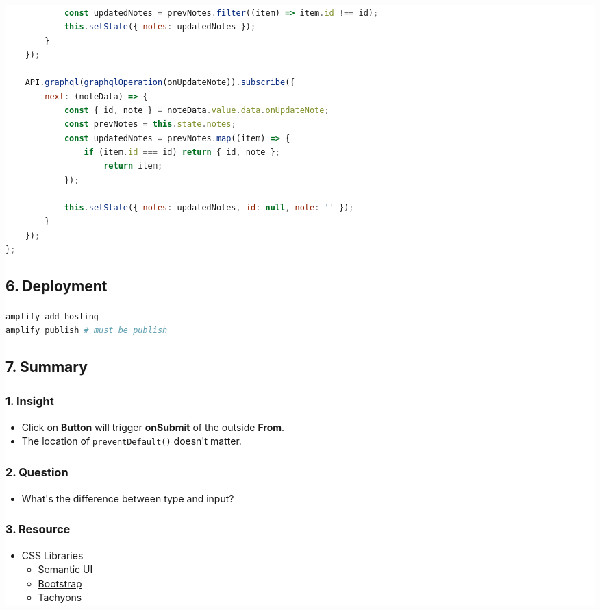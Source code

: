 ```javascript
			const updatedNotes = prevNotes.filter((item) => item.id !== id);
			this.setState({ notes: updatedNotes });
		}
	});

	API.graphql(graphqlOperation(onUpdateNote)).subscribe({
		next: (noteData) => {
			const { id, note } = noteData.value.data.onUpdateNote;
			const prevNotes = this.state.notes;
			const updatedNotes = prevNotes.map((item) => {
				if (item.id === id) return { id, note };
					return item;
			});

			this.setState({ notes: updatedNotes, id: null, note: '' });
		}
	});
};
```

## 6. Deployment
```sh
amplify add hosting
amplify publish # must be publish
```

## 7. Summary
### 1. Insight
- Click on **Button** will trigger **onSubmit** of the outside **From**.
- The location of `preventDefault()` doesn't matter.

### 2. Question
- What's the difference between type and input?

### 3. Resource
- CSS Libraries
  - [Semantic UI](https://semantic-ui.com/)
  - [Bootstrap](https://getbootstrap.com/)
  - [Tachyons](http://tachyons.io/components/)


